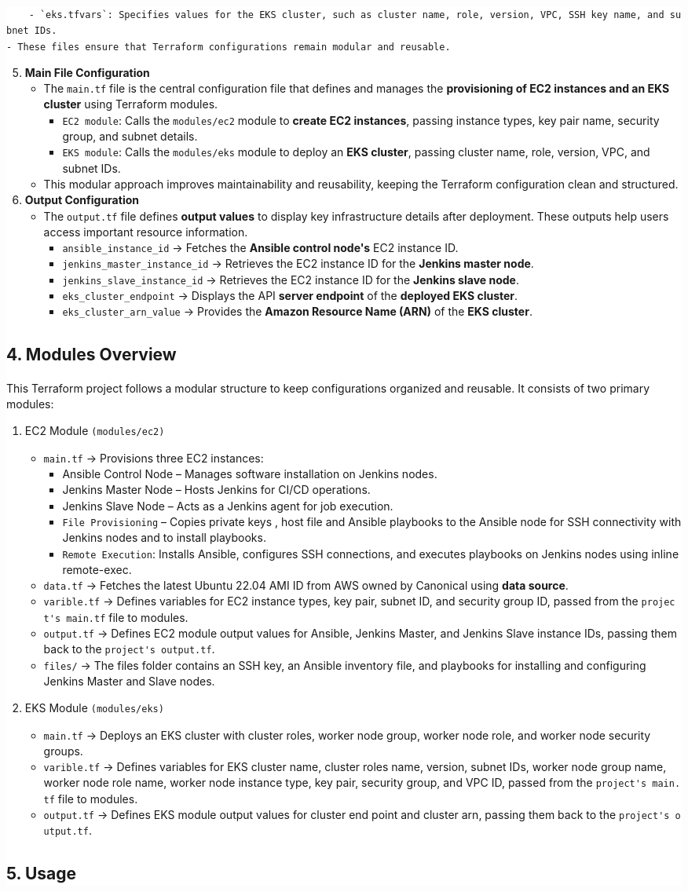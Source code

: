         - `eks.tfvars`: Specifies values for the EKS cluster, such as cluster name, role, version, VPC, SSH key name, and subnet IDs.
    - These files ensure that Terraform configurations remain modular and reusable.
5. **Main File Configuration**
    - The `main.tf` file is the central configuration file that defines and manages the **provisioning of EC2 instances and an EKS cluster** using Terraform modules.
        - `EC2 module`: Calls the `modules/ec2` module to **create EC2 instances**, passing instance types, key pair name, security group, and subnet details.
        - `EKS module`: Calls the `modules/eks` module to deploy an **EKS cluster**, passing cluster name, role, version, VPC, and subnet IDs.
    - This modular approach improves maintainability and reusability, keeping the Terraform configuration clean and structured.
6. **Output Configuration**
    - The `output.tf` file defines **output values** to display key infrastructure details after deployment. These outputs help users access important resource information.
        - `ansible_instance_id` → Fetches the **Ansible control node's** EC2 instance ID.
        - `jenkins_master_instance_id` → Retrieves the EC2 instance ID for the **Jenkins master node**.
        - `jenkins_slave_instance_id` → Retrieves the EC2 instance ID for the **Jenkins slave node**.
        - `eks_cluster_endpoint` → Displays the API **server endpoint** of the **deployed EKS cluster**.
        - `eks_cluster_arn_value` → Provides the **Amazon Resource Name (ARN)** of the **EKS cluster**.
## 4. Modules Overview
This Terraform project follows a modular structure to keep configurations organized and reusable. It consists of two primary modules:
1. EC2 Module `(modules/ec2)`

    - `main.tf` → Provisions three EC2 instances:
        - Ansible Control Node – Manages software installation on Jenkins nodes.
        - Jenkins Master Node – Hosts Jenkins for CI/CD operations.
        - Jenkins Slave Node – Acts as a Jenkins agent for job execution.
        - `File Provisioning` – Copies private keys , host file and Ansible playbooks to the Ansible node for SSH connectivity with Jenkins nodes and to install playbooks.
        - `Remote Execution`: Installs Ansible, configures SSH connections, and executes playbooks on Jenkins nodes using inline remote-exec.
    - `data.tf` → Fetches the latest Ubuntu 22.04 AMI ID from AWS owned by Canonical using **data source**.
    - `varible.tf` → Defines variables for EC2 instance types, key pair, subnet ID, and security group ID, passed from the `project's main.tf` file to modules.
    - `output.tf` → Defines EC2 module output values for Ansible, Jenkins Master, and Jenkins Slave instance IDs, passing them back to the `project's output.tf`.
    - `files/` →  The files folder contains an SSH key, an Ansible inventory file, and playbooks for installing and configuring Jenkins Master and Slave nodes.
2. EKS Module `(modules/eks)`

    - `main.tf` → Deploys an EKS cluster with cluster roles, worker node group, worker node role, and worker node security groups.
    - `varible.tf` → Defines variables for EKS cluster name, cluster roles name, version, subnet IDs, worker node group name, worker node role name, worker node instance type, key pair, security group, and VPC ID, passed from the `project's main.tf` file to modules.
    - `output.tf` → Defines EKS module output values for cluster end point and cluster arn, passing them back to the `project's output.tf`.
## 5. Usage

